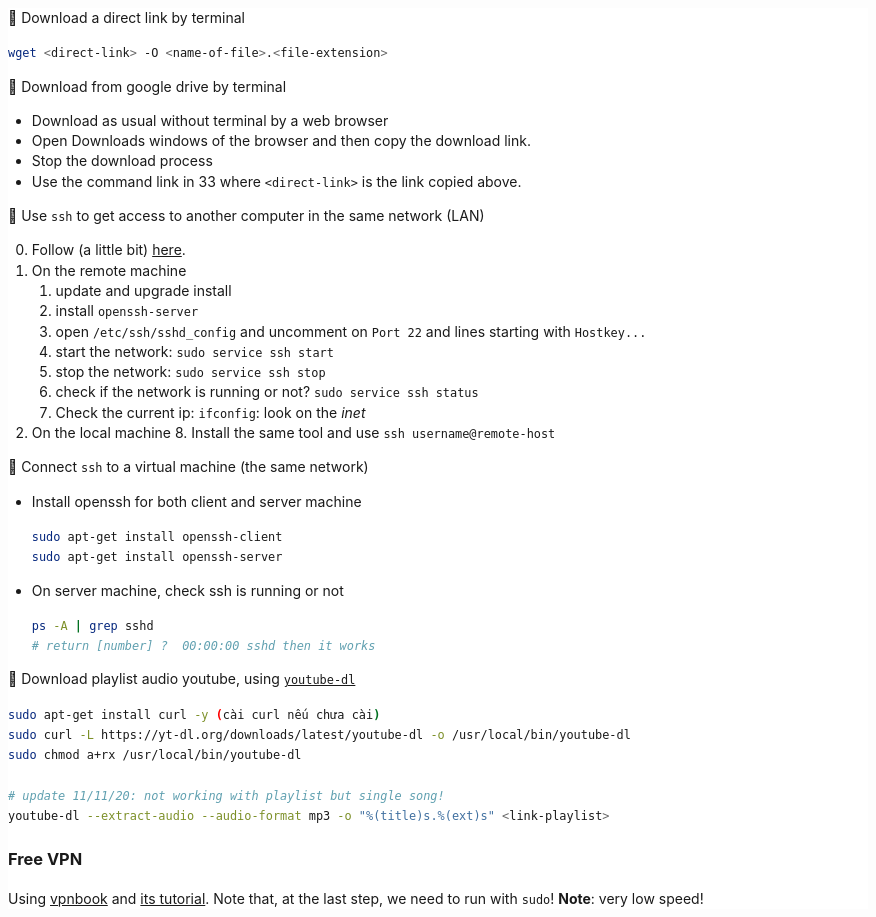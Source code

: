 🔅 Download a direct link by terminal

~~~ bash
wget <direct-link> -O <name-of-file>.<file-extension>
~~~

🔅 Download from google drive by terminal

- Download as usual without terminal by a web browser
- Open Downloads windows of the browser and then copy the download link.
- Stop the download process
- Use the command link in 33 where `<direct-link>` is the link copied above.

🔅 Use `ssh` to get access to another computer in the same network (LAN)

0. Follow (a little bit) [here](https://www.makeuseof.com/tag/remotely-manage-linux-server-ssh/).
1. On the remote machine
    1. update and upgrade install
    2. install `openssh-server`
    3. open `/etc/ssh/sshd_config` and uncomment on `Port 22` and lines starting with `Hostkey...`
    4. start the network: `sudo service ssh start`
    5. stop the network: `sudo service ssh stop`
    6. check if the network is running or not? `sudo service ssh status`
    7. Check the current ip: `ifconfig`: look on the _inet_
7. On the local machine
    8. Install the same tool and use `ssh username@remote-host`

🔅 Connect `ssh` to a virtual machine (the same network)

- Install openssh for both client and server machine
    ~~~ bash
  sudo apt-get install openssh-client
  sudo apt-get install openssh-server
    ~~~
- On server machine, check ssh is running or not
    ~~~ bash
  ps -A | grep sshd
  # return [number] ?  00:00:00 sshd then it works
    ~~~

🔅 Download playlist audio youtube, using [`youtube-dl`](https://github.com/rg3/youtube-dl/blob/master/README.md#readme)

~~~ bash
sudo apt-get install curl -y (cài curl nếu chưa cài)
sudo curl -L https://yt-dl.org/downloads/latest/youtube-dl -o /usr/local/bin/youtube-dl
sudo chmod a+rx /usr/local/bin/youtube-dl

# update 11/11/20: not working with playlist but single song!
youtube-dl --extract-audio --audio-format mp3 -o "%(title)s.%(ext)s" <link-playlist>
~~~

### Free VPN

Using [vpnbook](https://www.vpnbook.com/) and [its tutorial](https://www.vpnbook.com/howto/setup-openvpn-on-ubuntu). Note that, at the last step, we need to run with `sudo`! __Note__: very low speed!
